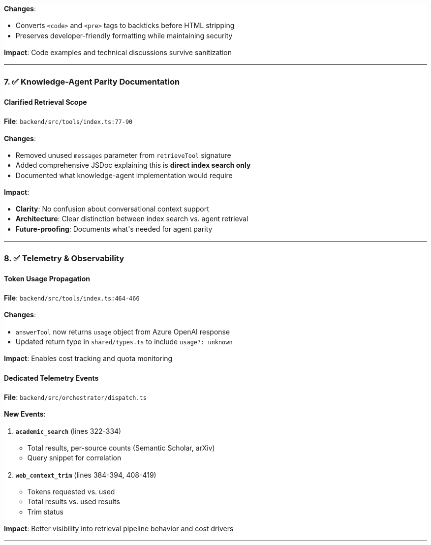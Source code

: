 **Changes**:

- Converts `<code>` and `<pre>` tags to backticks before HTML stripping
- Preserves developer-friendly formatting while maintaining security

**Impact**: Code examples and technical discussions survive sanitization

---

### 7. ✅ Knowledge-Agent Parity Documentation

#### Clarified Retrieval Scope

**File**: `backend/src/tools/index.ts:77-90`

**Changes**:

- Removed unused `messages` parameter from `retrieveTool` signature
- Added comprehensive JSDoc explaining this is **direct index search only**
- Documented what knowledge-agent implementation would require

**Impact**:

- **Clarity**: No confusion about conversational context support
- **Architecture**: Clear distinction between index search vs. agent retrieval
- **Future-proofing**: Documents what's needed for agent parity

---

### 8. ✅ Telemetry & Observability

#### Token Usage Propagation

**File**: `backend/src/tools/index.ts:464-466`

**Changes**:

- `answerTool` now returns `usage` object from Azure OpenAI response
- Updated return type in `shared/types.ts` to include `usage?: unknown`

**Impact**: Enables cost tracking and quota monitoring

#### Dedicated Telemetry Events

**File**: `backend/src/orchestrator/dispatch.ts`

**New Events**:

1. **`academic_search`** (lines 322-334)
   - Total results, per-source counts (Semantic Scholar, arXiv)
   - Query snippet for correlation

2. **`web_context_trim`** (lines 384-394, 408-419)
   - Tokens requested vs. used
   - Total results vs. used results
   - Trim status

**Impact**: Better visibility into retrieval pipeline behavior and cost drivers

---